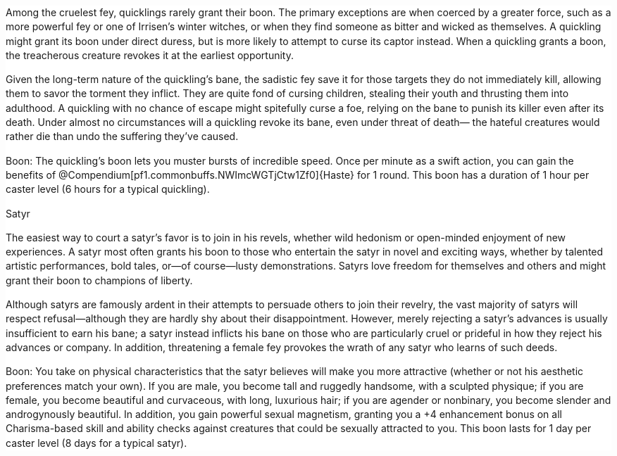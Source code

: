 Among the cruelest fey, quicklings rarely grant their boon. The primary exceptions are when coerced by a greater force, such as a more powerful fey or one of Irrisen&rsquo;s winter witches, or when they find someone as bitter and wicked as themselves. A quickling might grant its boon under direct duress, but is more likely to attempt to curse its captor instead. When a quickling grants a boon, the treacherous creature revokes it at the earliest opportunity.

Given the long-term nature of the quickling&rsquo;s bane, the sadistic fey save it for those targets they do not immediately kill, allowing them to savor the torment they inflict. They are quite fond of cursing children, stealing their youth and thrusting them into adulthood. A quickling with no chance of escape might spitefully curse a foe, relying on the bane to punish its killer even after its death. Under almost no circumstances will a quickling revoke its bane, even under threat of death&mdash; the hateful creatures would rather die than undo the suffering they&rsquo;ve caused.

Boon: The quickling&rsquo;s boon lets you muster bursts of incredible speed. Once per minute as a swift action, you can gain the benefits of @Compendium[pf1.commonbuffs.NWImcWGTjCtw1Zf0]{Haste} for 1 round. This boon has a duration of 1 hour per caster level (6 hours for a typical quickling).

Satyr

The easiest way to court a satyr&rsquo;s favor is to join in his revels, whether wild hedonism or open-minded enjoyment of new experiences. A satyr most often grants his boon to those who entertain the satyr in novel and exciting ways, whether by talented artistic performances, bold tales, or&mdash;of course&mdash;lusty demonstrations. Satyrs love freedom for themselves and others and might grant their boon to champions of liberty.

Although satyrs are famously ardent in their attempts to persuade others to join their revelry, the vast majority of satyrs will respect refusal&mdash;although they are hardly shy about their disappointment. However, merely rejecting a satyr&rsquo;s advances is usually insufficient to earn his bane; a satyr instead inflicts his bane on those who are particularly cruel or prideful in how they reject his advances or company. In addition, threatening a female fey provokes the wrath of any satyr who learns of such deeds.

Boon: You take on physical characteristics that the satyr believes will make you more attractive (whether or not his aesthetic preferences match your own). If you are male, you become tall and ruggedly handsome, with a sculpted physique; if you are female, you become beautiful and curvaceous, with long, luxurious hair; if you are agender or nonbinary, you become slender and androgynously beautiful. In addition, you gain powerful sexual magnetism, granting you a +4 enhancement bonus on all Charisma-based skill and ability checks against creatures that could be sexually attracted to you. This boon lasts for 1 day per caster level (8 days for a typical satyr).
    